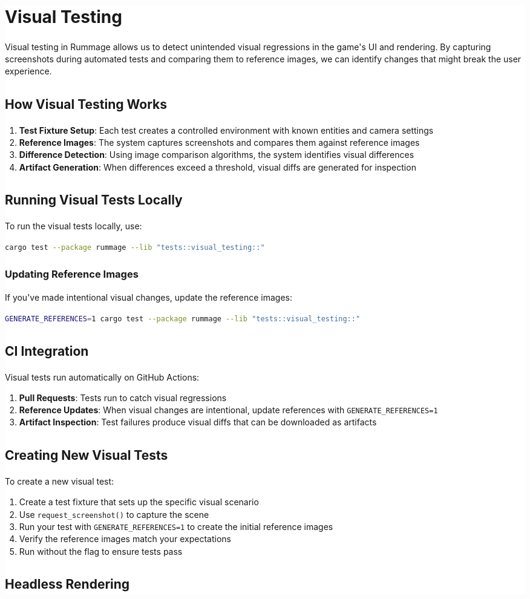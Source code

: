 # Visual Testing

Visual testing in Rummage allows us to detect unintended visual regressions in the game's UI and rendering. By capturing screenshots during automated tests and comparing them to reference images, we can identify changes that might break the user experience.

## How Visual Testing Works

1. **Test Fixture Setup**: Each test creates a controlled environment with known entities and camera settings
2. **Reference Images**: The system captures screenshots and compares them against reference images
3. **Difference Detection**: Using image comparison algorithms, the system identifies visual differences
4. **Artifact Generation**: When differences exceed a threshold, visual diffs are generated for inspection

## Running Visual Tests Locally

To run the visual tests locally, use:

```bash
cargo test --package rummage --lib "tests::visual_testing::"
```

### Updating Reference Images

If you've made intentional visual changes, update the reference images:

```bash
GENERATE_REFERENCES=1 cargo test --package rummage --lib "tests::visual_testing::"
```

## CI Integration

Visual tests run automatically on GitHub Actions:

1. **Pull Requests**: Tests run to catch visual regressions
2. **Reference Updates**: When visual changes are intentional, update references with `GENERATE_REFERENCES=1`
3. **Artifact Inspection**: Test failures produce visual diffs that can be downloaded as artifacts

## Creating New Visual Tests

To create a new visual test:

1. Create a test fixture that sets up the specific visual scenario
2. Use `request_screenshot()` to capture the scene
3. Run your test with `GENERATE_REFERENCES=1` to create the initial reference images
4. Verify the reference images match your expectations
5. Run without the flag to ensure tests pass

## Headless Rendering
